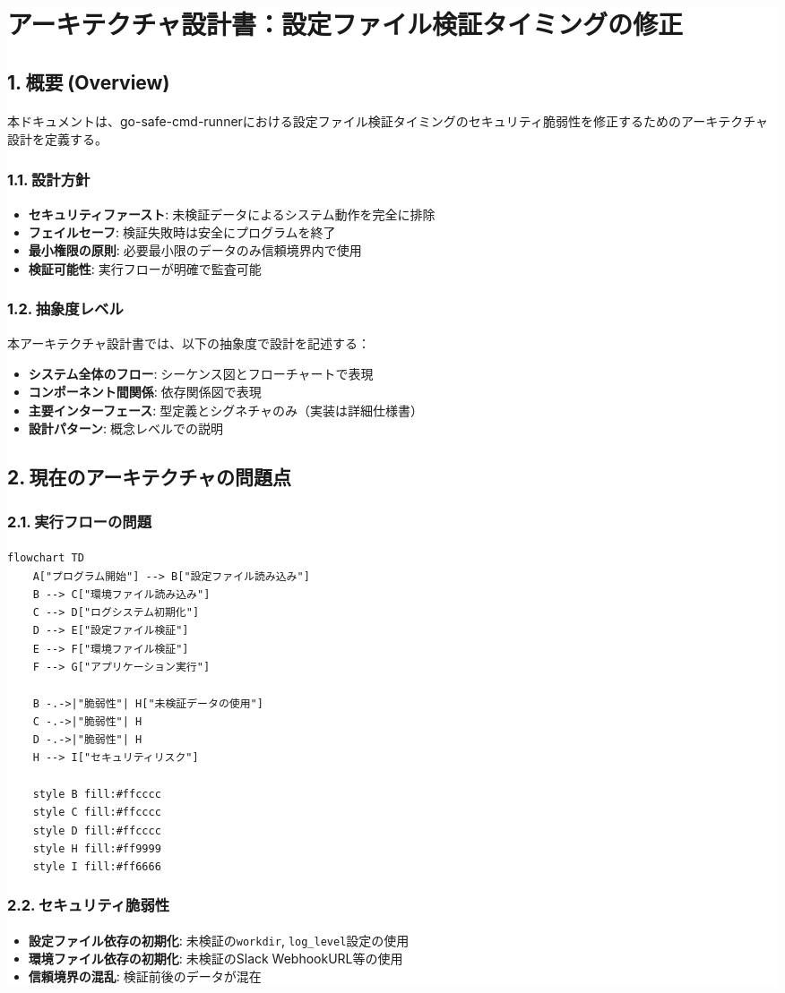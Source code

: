 # アーキテクチャ設計書：設定ファイル検証タイミングの修正

## 1. 概要 (Overview)

本ドキュメントは、go-safe-cmd-runnerにおける設定ファイル検証タイミングのセキュリティ脆弱性を修正するためのアーキテクチャ設計を定義する。

### 1.1. 設計方針

- **セキュリティファースト**: 未検証データによるシステム動作を完全に排除
- **フェイルセーフ**: 検証失敗時は安全にプログラムを終了
- **最小権限の原則**: 必要最小限のデータのみ信頼境界内で使用
- **検証可能性**: 実行フローが明確で監査可能

### 1.2. 抽象度レベル

本アーキテクチャ設計書では、以下の抽象度で設計を記述する：
- **システム全体のフロー**: シーケンス図とフローチャートで表現
- **コンポーネント間関係**: 依存関係図で表現
- **主要インターフェース**: 型定義とシグネチャのみ（実装は詳細仕様書）
- **設計パターン**: 概念レベルでの説明

## 2. 現在のアーキテクチャの問題点

### 2.1. 実行フローの問題

```mermaid
flowchart TD
    A["プログラム開始"] --> B["設定ファイル読み込み"]
    B --> C["環境ファイル読み込み"]
    C --> D["ログシステム初期化"]
    D --> E["設定ファイル検証"]
    E --> F["環境ファイル検証"]
    F --> G["アプリケーション実行"]

    B -.->|"脆弱性"| H["未検証データの使用"]
    C -.->|"脆弱性"| H
    D -.->|"脆弱性"| H
    H --> I["セキュリティリスク"]

    style B fill:#ffcccc
    style C fill:#ffcccc
    style D fill:#ffcccc
    style H fill:#ff9999
    style I fill:#ff6666
```

### 2.2. セキュリティ脆弱性

- **設定ファイル依存の初期化**: 未検証の`workdir`, `log_level`設定の使用
- **環境ファイル依存の初期化**: 未検証のSlack WebhookURL等の使用
- **信頼境界の混乱**: 検証前後のデータが混在
